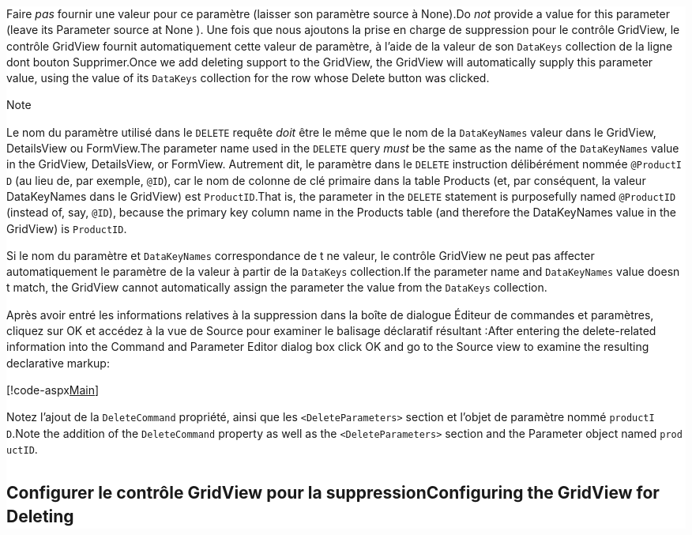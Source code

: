 
<span data-ttu-id="c362d-163">Faire *pas* fournir une valeur pour ce paramètre (laisser son paramètre source à None).</span><span class="sxs-lookup"><span data-stu-id="c362d-163">Do *not* provide a value for this parameter (leave its Parameter source at None ).</span></span> <span data-ttu-id="c362d-164">Une fois que nous ajoutons la prise en charge de suppression pour le contrôle GridView, le contrôle GridView fournit automatiquement cette valeur de paramètre, à l’aide de la valeur de son `DataKeys` collection de la ligne dont bouton Supprimer.</span><span class="sxs-lookup"><span data-stu-id="c362d-164">Once we add deleting support to the GridView, the GridView will automatically supply this parameter value, using the value of its `DataKeys` collection for the row whose Delete button was clicked.</span></span>

> [!NOTE]
> <span data-ttu-id="c362d-165">Le nom du paramètre utilisé dans le `DELETE` requête *doit* être le même que le nom de la `DataKeyNames` valeur dans le GridView, DetailsView ou FormView.</span><span class="sxs-lookup"><span data-stu-id="c362d-165">The parameter name used in the `DELETE` query *must* be the same as the name of the `DataKeyNames` value in the GridView, DetailsView, or FormView.</span></span> <span data-ttu-id="c362d-166">Autrement dit, le paramètre dans le `DELETE` instruction délibérément nommée `@ProductID` (au lieu de, par exemple, `@ID`), car le nom de colonne de clé primaire dans la table Products (et, par conséquent, la valeur DataKeyNames dans le GridView) est `ProductID`.</span><span class="sxs-lookup"><span data-stu-id="c362d-166">That is, the parameter in the `DELETE` statement is purposefully named `@ProductID` (instead of, say, `@ID`), because the primary key column name in the Products table (and therefore the DataKeyNames value in the GridView) is `ProductID`.</span></span>


<span data-ttu-id="c362d-167">Si le nom du paramètre et `DataKeyNames` correspondance de t ne valeur, le contrôle GridView ne peut pas affecter automatiquement le paramètre de la valeur à partir de la `DataKeys` collection.</span><span class="sxs-lookup"><span data-stu-id="c362d-167">If the parameter name and `DataKeyNames` value doesn t match, the GridView cannot automatically assign the parameter the value from the `DataKeys` collection.</span></span>

<span data-ttu-id="c362d-168">Après avoir entré les informations relatives à la suppression dans la boîte de dialogue Éditeur de commandes et paramètres, cliquez sur OK et accédez à la vue de Source pour examiner le balisage déclaratif résultant :</span><span class="sxs-lookup"><span data-stu-id="c362d-168">After entering the delete-related information into the Command and Parameter Editor dialog box click OK and go to the Source view to examine the resulting declarative markup:</span></span>

[!code-aspx[Main](inserting-updating-and-deleting-data-with-the-sqldatasource-vb/samples/sample2.aspx)]

<span data-ttu-id="c362d-169">Notez l’ajout de la `DeleteCommand` propriété, ainsi que les `<DeleteParameters>` section et l’objet de paramètre nommé `productID`.</span><span class="sxs-lookup"><span data-stu-id="c362d-169">Note the addition of the `DeleteCommand` property as well as the `<DeleteParameters>` section and the Parameter object named `productID`.</span></span>

## <a name="configuring-the-gridview-for-deleting"></a><span data-ttu-id="c362d-170">Configurer le contrôle GridView pour la suppression</span><span class="sxs-lookup"><span data-stu-id="c362d-170">Configuring the GridView for Deleting</span></span>
